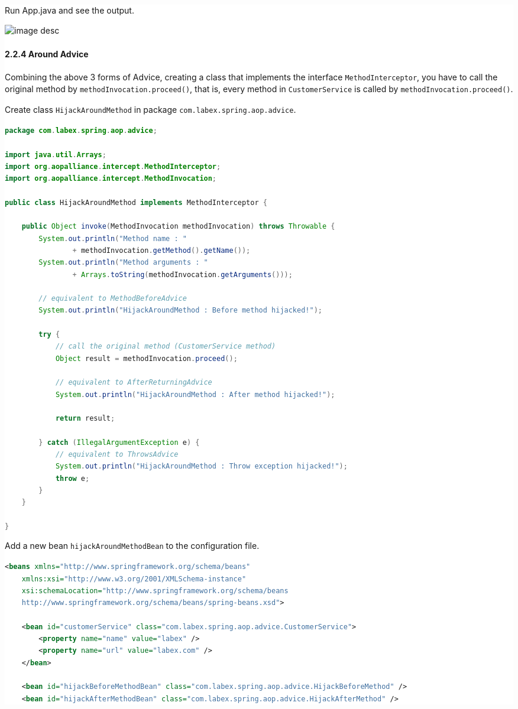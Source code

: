 Run App.java and see the output.


![image desc](https://labex.io/upload/B/I/C/PjsNsbg1huf8.png)


#### 2.2.4 Around Advice

Combining the above 3 forms of Advice, creating a class that implements the interface `MethodInterceptor`, you have to call the original method by `methodInvocation.proceed()`, that is, every method in `CustomerService` is called by `methodInvocation.proceed()`.

Create class `HijackAroundMethod` in package `com.labex.spring.aop.advice`.

```java
package com.labex.spring.aop.advice;

import java.util.Arrays;
import org.aopalliance.intercept.MethodInterceptor;
import org.aopalliance.intercept.MethodInvocation;

public class HijackAroundMethod implements MethodInterceptor {

    public Object invoke(MethodInvocation methodInvocation) throws Throwable {
        System.out.println("Method name : "
                + methodInvocation.getMethod().getName());
        System.out.println("Method arguments : "
                + Arrays.toString(methodInvocation.getArguments()));

        // equivalent to MethodBeforeAdvice
        System.out.println("HijackAroundMethod : Before method hijacked!");

        try {
            // call the original method (CustomerService method)
            Object result = methodInvocation.proceed();

            // equivalent to AfterReturningAdvice
            System.out.println("HijackAroundMethod : After method hijacked!");

            return result;

        } catch (IllegalArgumentException e) {
            // equivalent to ThrowsAdvice
            System.out.println("HijackAroundMethod : Throw exception hijacked!");
            throw e;
        }
    }

}
```

Add a new bean `hijackAroundMethodBean` to the configuration file.

```xml
<beans xmlns="http://www.springframework.org/schema/beans"
    xmlns:xsi="http://www.w3.org/2001/XMLSchema-instance"
    xsi:schemaLocation="http://www.springframework.org/schema/beans
    http://www.springframework.org/schema/beans/spring-beans.xsd">

    <bean id="customerService" class="com.labex.spring.aop.advice.CustomerService">
        <property name="name" value="labex" />
        <property name="url" value="labex.com" />
    </bean>

    <bean id="hijackBeforeMethodBean" class="com.labex.spring.aop.advice.HijackBeforeMethod" />
    <bean id="hijackAfterMethodBean" class="com.labex.spring.aop.advice.HijackAfterMethod" />
```